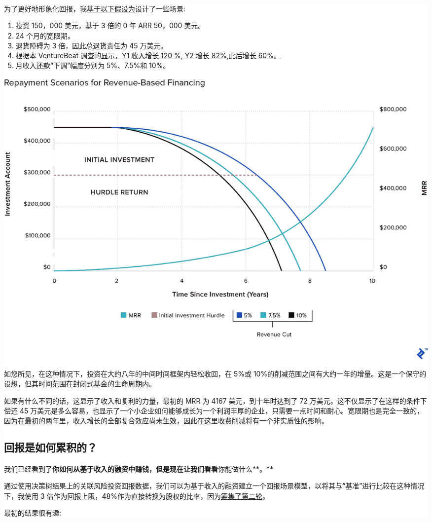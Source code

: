 为了更好地形象化回报，我[基于以下假设为](https://www.toptal.com/finance/venture-capital-consultants)设计了一些场景:

1.  投资 150，000 美元，基于 3 倍的 0 年 ARR 50，000 美元。
2.  24 个月的宽限期。
3.  退货障碍为 3 倍，因此总退货责任为 45 万美元。
4.  根据本 VentureBeat 调查的[显示，Y1 收入增长 120 %, Y2 增长 82%,此后增长 60%。](https://venturebeat.com/2016/09/18/heres-how-founders-are-projecting-their-startups-growth-rate/)
5.  月收入还款“下调”幅度分别为 5%、7.5%和 10%。

![](img/a41c4107ddcbd784e98f62b11ae6e1ea.png)

如您所见，在这种情况下，投资在大约八年的中间时间框架内轻松收回，在 5%或 10%的削减范围之间有大约一年的增量。这是一个保守的设想，但其时间范围在封闭式基金的生命周期内。

如果有什么不同的话，这显示了收入和复利的力量，最初的 MRR 为 4167 美元，到十年时达到了 72 万美元。这不仅显示了在这样的条件下偿还 45 万美元是多么容易，也显示了一个小企业如何能够成长为一个利润丰厚的企业，只需要一点时间和耐心。宽限期也是完全一致的，因为在最初的两年里，收入增长的全部复合效应尚未生效，因此在这里收费削减将有一个非实质性的影响。

## 回报是如何累积的？

我们已经看到了**你如何从基于收入的融资中赚钱，但是现在让我们看看**你能做什么**。**

通过使用决策树结果上的关联风险投资回报数据，我们可以为基于收入的融资建立一个回报场景模型，以将其与“基准”进行比较在这种情况下，我使用 3 倍作为回报上限，48%作为直接转换为股权的比率，因为[筹集了第二轮](https://www.cbinsights.com/research/venture-capital-funnel-2/)。

最初的结果很有趣:
